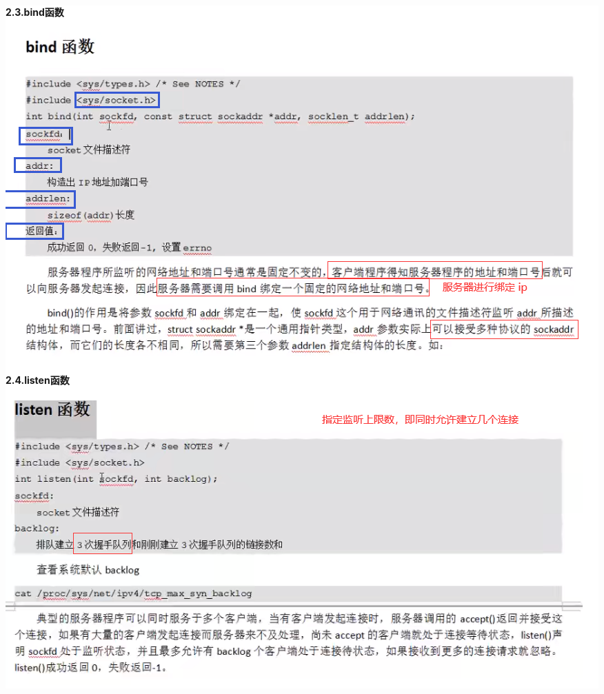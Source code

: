 



#### 2.3.bind函数

![image-20210525151319344](网络编程1.assets/image-20210525151319344.png)



#### 2.4.listen函数

![image-20210525151517505](网络编程1.assets/image-20210525151517505.png)
